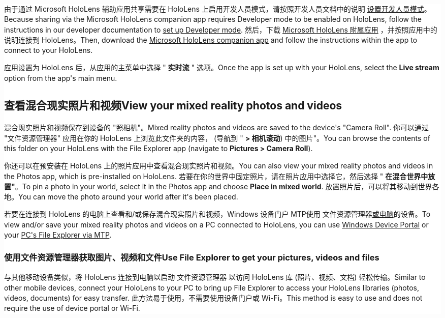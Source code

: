 <span data-ttu-id="c26c4-171">由于通过 Microsoft HoloLens 辅助应用共享需要在 HoloLens 上启用开发人员模式，请按照开发人员文档中的说明 [设置开发人员模式](https://docs.microsoft.com/windows/mixed-reality/using-the-windows-device-portal)。</span><span class="sxs-lookup"><span data-stu-id="c26c4-171">Because sharing via the Microsoft HoloLens companion app requires Developer mode to be enabled on HoloLens, follow the instructions in our developer documentation to [set up Developer mode](https://docs.microsoft.com/windows/mixed-reality/using-the-windows-device-portal).</span></span> <span data-ttu-id="c26c4-172">然后，下载 [Microsoft HoloLens 附属应用](https://www.microsoft.com/store/productId/9NBLGGH4QWNX) ，并按照应用中的说明连接到 HoloLens。</span><span class="sxs-lookup"><span data-stu-id="c26c4-172">Then, download the [Microsoft HoloLens companion app](https://www.microsoft.com/store/productId/9NBLGGH4QWNX) and follow the instructions within the app to connect to your HoloLens.</span></span>

<span data-ttu-id="c26c4-173">应用设置为 HoloLens 后，从应用的主菜单中选择 " **实时流** " 选项。</span><span class="sxs-lookup"><span data-stu-id="c26c4-173">Once the app is set up with your HoloLens, select the **Live stream** option from the app's main menu.</span></span>

## <a name="view-your-mixed-reality-photos-and-videos"></a><span data-ttu-id="c26c4-174">查看混合现实照片和视频</span><span class="sxs-lookup"><span data-stu-id="c26c4-174">View your mixed reality photos and videos</span></span>

<span data-ttu-id="c26c4-175">混合现实照片和视频保存到设备的 "照相机"。</span><span class="sxs-lookup"><span data-stu-id="c26c4-175">Mixed reality photos and videos are saved to the device's "Camera Roll".</span></span> <span data-ttu-id="c26c4-176">你可以通过 "文件资源管理器" 应用在你的 HoloLens 上浏览此文件夹的内容， (导航到 " **> 相机滚动**) 中的图片"。</span><span class="sxs-lookup"><span data-stu-id="c26c4-176">You can browse the contents of this folder on your HoloLens with the File Explorer app (navigate to **Pictures > Camera Roll**).</span></span>

<span data-ttu-id="c26c4-177">你还可以在预安装在 HoloLens 上的照片应用中查看混合现实照片和视频。</span><span class="sxs-lookup"><span data-stu-id="c26c4-177">You can also view your mixed reality photos and videos in the Photos app, which is pre-installed on HoloLens.</span></span> <span data-ttu-id="c26c4-178">若要在你的世界中固定照片，请在照片应用中选择它，然后选择 " **在混合世界中放置"**。</span><span class="sxs-lookup"><span data-stu-id="c26c4-178">To pin a photo in your world, select it in the Photos app and choose **Place in mixed world**.</span></span> <span data-ttu-id="c26c4-179">放置照片后，可以将其移动到世界各地。</span><span class="sxs-lookup"><span data-stu-id="c26c4-179">You can move the photo around your world after it's been placed.</span></span>

<span data-ttu-id="c26c4-180">若要在连接到 HoloLens 的电脑上查看和/或保存混合现实照片和视频，Windows 设备门户 MTP[](https://docs.microsoft.com/windows/mixed-reality/using-the-windows-device-portal#mixed-reality-capture)使用 文件资源管理器[或电脑](https://docs.microsoft.com/windows/mixed-reality/release-notes-april-2018#new-features-for-hololens)的设备。</span><span class="sxs-lookup"><span data-stu-id="c26c4-180">To view and/or save your mixed reality photos and videos on a PC connected to HoloLens, you can use [Windows Device Portal](https://docs.microsoft.com/windows/mixed-reality/using-the-windows-device-portal#mixed-reality-capture) or your [PC's File Explorer via MTP](https://docs.microsoft.com/windows/mixed-reality/release-notes-april-2018#new-features-for-hololens).</span></span>

### <a name="use-file-explorer-to-get-your-pictures-videos-and-files"></a><span data-ttu-id="c26c4-181">使用文件资源管理器获取图片、视频和文件</span><span class="sxs-lookup"><span data-stu-id="c26c4-181">Use File Explorer to get your pictures, videos and files</span></span>

<span data-ttu-id="c26c4-182">与其他移动设备类似，将 HoloLens 连接到电脑以启动 文件资源管理器 以访问 HoloLens 库 (照片、视频、文档) 轻松传输。</span><span class="sxs-lookup"><span data-stu-id="c26c4-182">Similar to other mobile devices, connect your HoloLens to your PC to bring up File Explorer to access your HoloLens libraries (photos, videos, documents) for easy transfer.</span></span> <span data-ttu-id="c26c4-183">此方法易于使用，不需要使用设备门户或 Wi-Fi。</span><span class="sxs-lookup"><span data-stu-id="c26c4-183">This method is easy to use and does not require the use of device portal or Wi-Fi.</span></span>

